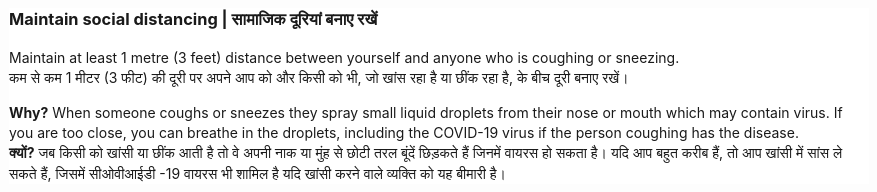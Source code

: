 ### Maintain social distancing  | सामाजिक दूरियां बनाए रखें

Maintain at least 1 metre (3 feet) distance between yourself and anyone who is coughing or sneezing.  
कम से कम 1 मीटर (3 फीट) की दूरी पर अपने आप को और किसी को भी, जो खांस रहा है या छींक रहा है, के बीच दूरी बनाए रखें। 

**Why?** When someone coughs or sneezes they spray small liquid droplets from their nose or mouth which may contain virus. If you are too close, you can breathe in the droplets, including the COVID-19 virus if the person coughing has the disease.   
**क्यों?** जब किसी को खांसी या छींक आती है तो वे अपनी नाक या मुंह से छोटी तरल बूंदें छिड़कते हैं जिनमें वायरस हो सकता है। यदि आप बहुत करीब हैं, तो आप खांसी में सांस ले सकते हैं, जिसमें सीओवीआईडी -19 वायरस भी शामिल है यदि खांसी करने वाले व्यक्ति को यह बीमारी है।  
